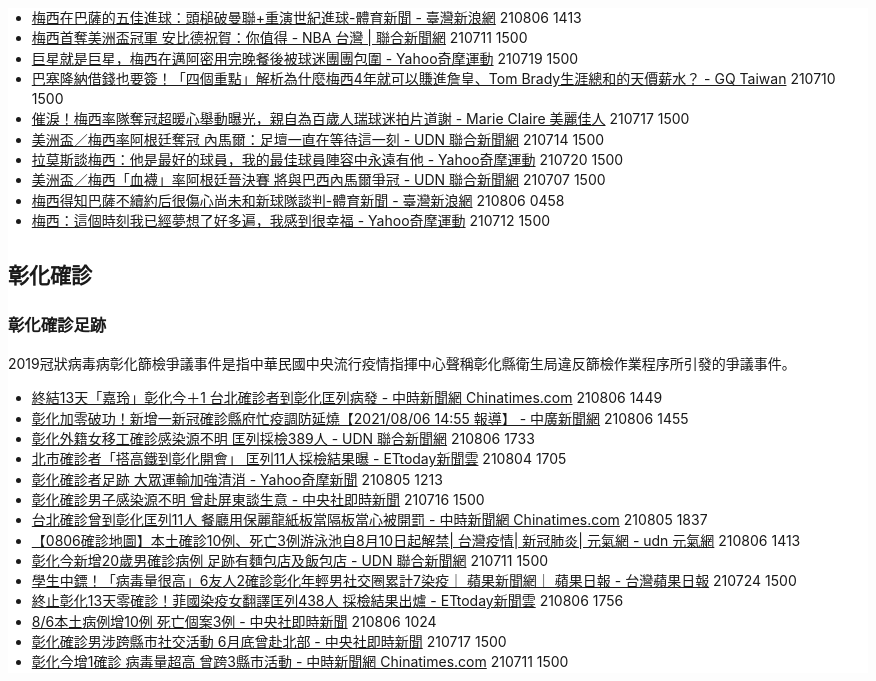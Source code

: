 - [梅西在巴薩的五佳進球：頭槌破曼聯+重演世紀進球-體育新聞 - 臺灣新浪網](https://news.sina.com.tw/article/20210806/39496672.html "梅西在巴薩的五佳進球：頭槌破曼聯+重演世紀進球-體育新聞 - 臺灣新浪網") 210806 1413
- [梅西首奪美洲盃冠軍 安比德祝賀：你值得 - NBA 台灣 | 聯合新聞網](https://nba.udn.com/nba/story/6780/5593475 "梅西首奪美洲盃冠軍 安比德祝賀：你值得 - NBA 台灣 | 聯合新聞網") 210711 1500
- [巨星就是巨星，梅西在邁阿密用完晚餐後被球迷團團包圍 - Yahoo奇摩運動](https://tw.sports.yahoo.com/news/%E5%B7%A8%E6%98%9F%E5%B0%B1%E6%98%AF%E5%B7%A8%E6%98%9F-%E6%A2%85%E8%A5%BF%E5%9C%A8%E9%82%81%E9%98%BF%E5%AF%86%E7%94%A8%E5%AE%8C%E6%99%9A%E9%A4%90%E5%BE%8C%E8%A2%AB%E7%90%83%E8%BF%B7%E5%9C%98%E5%9C%98%E5%8C%85%E5%9C%8D-035534638.html "巨星就是巨星，梅西在邁阿密用完晚餐後被球迷團團包圍 - Yahoo奇摩運動") 210719 1500
- [巴塞隆納借錢也要簽！「四個重點」解析為什麼梅西4年就可以賺進詹皇、Tom Brady生涯總和的天價薪水？ - GQ Taiwan](https://www.gq.com.tw/entertainment/article/%E6%A2%85%E8%A5%BF-%E5%A4%A9%E5%83%B9%E8%96%AA%E6%B0%B4 "巴塞隆納借錢也要簽！「四個重點」解析為什麼梅西4年就可以賺進詹皇、Tom Brady生涯總和的天價薪水？ - GQ Taiwan") 210710 1500
- [催淚！梅西率隊奪冠超暖心舉動曝光，親自為百歲人瑞球迷拍片道謝 - Marie Claire 美麗佳人](https://www.marieclaire.com.tw/community/opinion/58828 "催淚！梅西率隊奪冠超暖心舉動曝光，親自為百歲人瑞球迷拍片道謝 - Marie Claire 美麗佳人") 210717 1500
- [美洲盃／梅西率阿根廷奪冠 內馬爾：足壇一直在等待這一刻 - UDN 聯合新聞網](https://udn.com/news/story/7005/5601215 "美洲盃／梅西率阿根廷奪冠 內馬爾：足壇一直在等待這一刻 - UDN 聯合新聞網") 210714 1500
- [拉莫斯談梅西：他是最好的球員，我的最佳球員陣容中永遠有他 - Yahoo奇摩運動](https://tw.sports.yahoo.com/news/%E6%8B%89%E8%8E%AB%E6%96%AF%E8%AB%87%E6%A2%85%E8%A5%BF-%E4%BB%96%E6%98%AF%E6%9C%80%E5%A5%BD%E7%9A%84%E7%90%83%E5%93%A1-%E6%88%91%E7%9A%84%E6%9C%80%E4%BD%B3%E7%90%83%E5%93%A1%E9%99%A3%E5%AE%B9%E4%B8%AD%E6%B0%B8%E9%81%A0%E6%9C%89%E4%BB%96-034541338.html "拉莫斯談梅西：他是最好的球員，我的最佳球員陣容中永遠有他 - Yahoo奇摩運動") 210720 1500
- [美洲盃／梅西「血襪」率阿根廷晉決賽 將與巴西內馬爾爭冠 - UDN 聯合新聞網](https://udn.com/news/story/7005/5585305 "美洲盃／梅西「血襪」率阿根廷晉決賽 將與巴西內馬爾爭冠 - UDN 聯合新聞網") 210707 1500
- [梅西得知巴薩不續約后很傷心尚未和新球隊談判-體育新聞 - 臺灣新浪網](https://news.sina.com.tw/article/20210806/39491036.html "梅西得知巴薩不續約后很傷心尚未和新球隊談判-體育新聞 - 臺灣新浪網") 210806 0458
- [梅西：這個時刻我已經夢想了好多遍，我感到很幸福 - Yahoo奇摩運動](https://tw.sports.yahoo.com/news/%E6%A2%85%E8%A5%BF-%E9%80%99%E5%80%8B%E6%99%82%E5%88%BB%E6%88%91%E5%B7%B2%E7%B6%93%E5%A4%A2%E6%83%B3%E4%BA%86%E5%A5%BD%E5%A4%9A%E9%81%8D-%E6%88%91%E6%84%9F%E5%88%B0%E5%BE%88%E5%B9%B8%E7%A6%8F-033015233.html "梅西：這個時刻我已經夢想了好多遍，我感到很幸福 - Yahoo奇摩運動") 210712 1500

## 彰化確診

### 彰化確診足跡

2019冠狀病毒病彰化篩檢爭議事件是指中華民國中央流行疫情指揮中心聲稱彰化縣衛生局違反篩檢作業程序所引發的爭議事件。
- [終結13天「嘉玲」彰化今＋1 台北確診者到彰化匡列病發 - 中時新聞網 Chinatimes.com](https://www.chinatimes.com/realtimenews/20210806003498-260405 "終結13天「嘉玲」彰化今＋1 台北確診者到彰化匡列病發 - 中時新聞網 Chinatimes.com") 210806 1449
- [彰化加零破功！新增一新冠確診縣府忙疫調防延燒【2021/08/06 14:55 報導】 - 中廣新聞網](https://www.bcc.com.tw/newsView.6864077 "彰化加零破功！新增一新冠確診縣府忙疫調防延燒【2021/08/06 14:55 報導】 - 中廣新聞網") 210806 1455
- [彰化外籍女移工確診感染源不明 匡列採檢389人 - UDN 聯合新聞網](https://udn.com/news/story/120940/5655868 "彰化外籍女移工確診感染源不明 匡列採檢389人 - UDN 聯合新聞網") 210806 1733
- [北市確診者「搭高鐵到彰化開會」 匡列11人採檢結果曝 - ETtoday新聞雲](https://www.ettoday.net/news/20210804/2048053.htm "北市確診者「搭高鐵到彰化開會」 匡列11人採檢結果曝 - ETtoday新聞雲") 210804 1705
- [彰化確診者足跡 大眾運輸加強清消 - Yahoo奇摩新聞](https://tw.news.yahoo.com/%E5%BD%B0%E5%8C%96%E7%A2%BA%E8%A8%BA%E8%80%85%E8%B6%B3%E8%B7%A1-%E5%A4%A7%E7%9C%BE%E9%81%8B%E8%BC%B8%E5%8A%A0%E5%BC%B7%E6%B8%85%E6%B6%88-041341339.html "彰化確診者足跡 大眾運輸加強清消 - Yahoo奇摩新聞") 210805 1213
- [彰化確診男子感染源不明 曾赴屏東談生意 - 中央社即時新聞](https://www.cna.com.tw/news/aloc/202107160230.aspx "彰化確診男子感染源不明 曾赴屏東談生意 - 中央社即時新聞") 210716 1500
- [台北確診曾到彰化匡列11人 餐廳用保麗龍紙板當隔板當心被開罰 - 中時新聞網 Chinatimes.com](https://www.chinatimes.com/realtimenews/20210805005916-260405 "台北確診曾到彰化匡列11人 餐廳用保麗龍紙板當隔板當心被開罰 - 中時新聞網 Chinatimes.com") 210805 1837
- [【0806確診地圖】本土確診10例、死亡3例游泳池自8月10日起解禁| 台灣疫情| 新冠肺炎| 元氣網 - udn 元氣網](https://health.udn.com/health/story/120950/5655285 "【0806確診地圖】本土確診10例、死亡3例游泳池自8月10日起解禁| 台灣疫情| 新冠肺炎| 元氣網 - udn 元氣網") 210806 1413
- [彰化今新增20歲男確診病例 足跡有麵包店及飯包店 - UDN 聯合新聞網](https://udn.com/news/story/120940/5594407 "彰化今新增20歲男確診病例 足跡有麵包店及飯包店 - UDN 聯合新聞網") 210711 1500
- [學生中鏢！「病毒量很高」6友人2確診彰化年輕男社交圈累計7染疫｜ 蘋果新聞網｜ 蘋果日報 - 台灣蘋果日報](https://tw.appledaily.com/local/20210724/OKHZ7ZDUCJGMJERCA2T3EGDLEU/ "學生中鏢！「病毒量很高」6友人2確診彰化年輕男社交圈累計7染疫｜ 蘋果新聞網｜ 蘋果日報 - 台灣蘋果日報") 210724 1500
- [終止彰化13天零確診！菲國染疫女翻譯匡列438人 採檢結果出爐 - ETtoday新聞雲](https://www.ettoday.net/news/20210806/2049881.htm "終止彰化13天零確診！菲國染疫女翻譯匡列438人 採檢結果出爐 - ETtoday新聞雲") 210806 1756
- [8/6本土病例增10例 死亡個案3例 - 中央社即時新聞](https://www.cna.com.tw/news/firstnews/202108060031.aspx "8/6本土病例增10例 死亡個案3例 - 中央社即時新聞") 210806 1024
- [彰化確診男涉跨縣市社交活動 6月底曾赴北部 - 中央社即時新聞](https://www.cna.com.tw/news/ahel/202107170180.aspx "彰化確診男涉跨縣市社交活動 6月底曾赴北部 - 中央社即時新聞") 210717 1500
- [彰化今增1確診 病毒量超高 曾跨3縣市活動 - 中時新聞網 Chinatimes.com](https://www.chinatimes.com/realtimenews/20210711002850-260405 "彰化今增1確診 病毒量超高 曾跨3縣市活動 - 中時新聞網 Chinatimes.com") 210711 1500